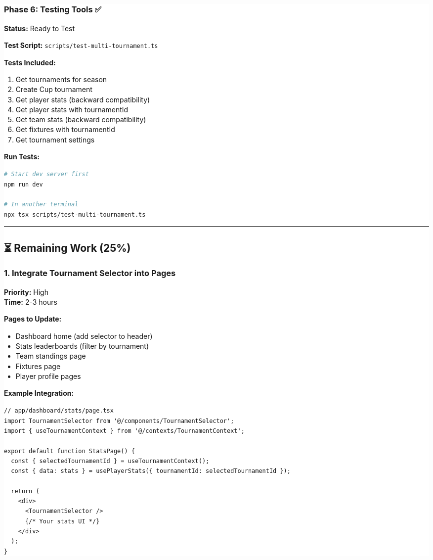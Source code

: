 
### Phase 6: Testing Tools ✅
**Status:** Ready to Test

**Test Script:** `scripts/test-multi-tournament.ts`

**Tests Included:**
1. Get tournaments for season
2. Create Cup tournament
3. Get player stats (backward compatibility)
4. Get player stats with tournamentId
5. Get team stats (backward compatibility)
6. Get fixtures with tournamentId
7. Get tournament settings

**Run Tests:**
```bash
# Start dev server first
npm run dev

# In another terminal
npx tsx scripts/test-multi-tournament.ts
```

---

## ⏳ Remaining Work (25%)

### 1. Integrate Tournament Selector into Pages
**Priority:** High  
**Time:** 2-3 hours

**Pages to Update:**
- Dashboard home (add selector to header)
- Stats leaderboards (filter by tournament)
- Team standings page
- Fixtures page
- Player profile pages

**Example Integration:**
```tsx
// app/dashboard/stats/page.tsx
import TournamentSelector from '@/components/TournamentSelector';
import { useTournamentContext } from '@/contexts/TournamentContext';

export default function StatsPage() {
  const { selectedTournamentId } = useTournamentContext();
  const { data: stats } = usePlayerStats({ tournamentId: selectedTournamentId });
  
  return (
    <div>
      <TournamentSelector />
      {/* Your stats UI */}
    </div>
  );
}
```
